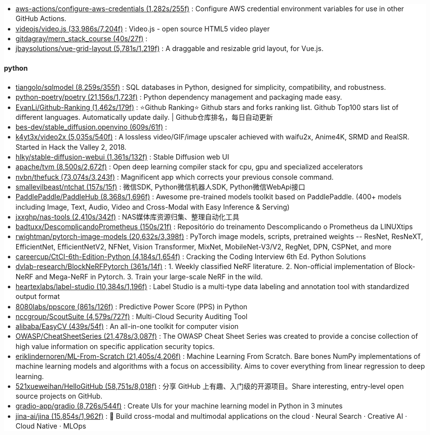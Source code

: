 * [aws-actions/configure-aws-credentials (1,282s/255f)](https://github.com/aws-actions/configure-aws-credentials) : Configure AWS credential environment variables for use in other GitHub Actions.
* [videojs/video.js (33,986s/7,204f)](https://github.com/videojs/video.js) : Video.js - open source HTML5 video player
* [gitdagray/mern_stack_course (40s/27f)](https://github.com/gitdagray/mern_stack_course) : 
* [jbaysolutions/vue-grid-layout (5,781s/1,219f)](https://github.com/jbaysolutions/vue-grid-layout) : A draggable and resizable grid layout, for Vue.js.

#### python
* [tiangolo/sqlmodel (8,259s/355f)](https://github.com/tiangolo/sqlmodel) : SQL databases in Python, designed for simplicity, compatibility, and robustness.
* [python-poetry/poetry (21,156s/1,723f)](https://github.com/python-poetry/poetry) : Python dependency management and packaging made easy.
* [EvanLi/Github-Ranking (1,462s/179f)](https://github.com/EvanLi/Github-Ranking) : ⭐Github Ranking⭐ Github stars and forks ranking list. Github Top100 stars list of different languages. Automatically update daily. | Github仓库排名，每日自动更新
* [bes-dev/stable_diffusion.openvino (609s/61f)](https://github.com/bes-dev/stable_diffusion.openvino) : 
* [k4yt3x/video2x (5,035s/540f)](https://github.com/k4yt3x/video2x) : A lossless video/GIF/image upscaler achieved with waifu2x, Anime4K, SRMD and RealSR. Started in Hack the Valley 2, 2018.
* [hlky/stable-diffusion-webui (1,361s/132f)](https://github.com/hlky/stable-diffusion-webui) : Stable Diffusion web UI
* [apache/tvm (8,500s/2,672f)](https://github.com/apache/tvm) : Open deep learning compiler stack for cpu, gpu and specialized accelerators
* [nvbn/thefuck (73,074s/3,243f)](https://github.com/nvbn/thefuck) : Magnificent app which corrects your previous console command.
* [smallevilbeast/ntchat (157s/15f)](https://github.com/smallevilbeast/ntchat) : 微信SDK, Python微信机器人SDK, Python微信WebApi接口
* [PaddlePaddle/PaddleHub (8,368s/1,696f)](https://github.com/PaddlePaddle/PaddleHub) : Awesome pre-trained models toolkit based on PaddlePaddle. (400+ models including Image, Text, Audio, Video and Cross-Modal with Easy Inference & Serving)
* [jxxghp/nas-tools (2,410s/342f)](https://github.com/jxxghp/nas-tools) : NAS媒体库资源归集、整理自动化工具
* [badtuxx/DescomplicandoPrometheus (150s/21f)](https://github.com/badtuxx/DescomplicandoPrometheus) : Repositório do treinamento Descomplicando o Prometheus da LINUXtips
* [rwightman/pytorch-image-models (20,632s/3,398f)](https://github.com/rwightman/pytorch-image-models) : PyTorch image models, scripts, pretrained weights -- ResNet, ResNeXT, EfficientNet, EfficientNetV2, NFNet, Vision Transformer, MixNet, MobileNet-V3/V2, RegNet, DPN, CSPNet, and more
* [careercup/CtCI-6th-Edition-Python (4,184s/1,654f)](https://github.com/careercup/CtCI-6th-Edition-Python) : Cracking the Coding Interview 6th Ed. Python Solutions
* [dvlab-research/BlockNeRFPytorch (361s/14f)](https://github.com/dvlab-research/BlockNeRFPytorch) : 1. Weekly classified NeRF literature. 2. Non-official implementation of Block-NeRF and Mega-NeRF in Pytorch. 3. Train your large-scale NeRF in the wild.
* [heartexlabs/label-studio (10,384s/1,196f)](https://github.com/heartexlabs/label-studio) : Label Studio is a multi-type data labeling and annotation tool with standardized output format
* [8080labs/ppscore (861s/126f)](https://github.com/8080labs/ppscore) : Predictive Power Score (PPS) in Python
* [nccgroup/ScoutSuite (4,579s/727f)](https://github.com/nccgroup/ScoutSuite) : Multi-Cloud Security Auditing Tool
* [alibaba/EasyCV (439s/54f)](https://github.com/alibaba/EasyCV) : An all-in-one toolkit for computer vision
* [OWASP/CheatSheetSeries (21,478s/3,087f)](https://github.com/OWASP/CheatSheetSeries) : The OWASP Cheat Sheet Series was created to provide a concise collection of high value information on specific application security topics.
* [eriklindernoren/ML-From-Scratch (21,405s/4,206f)](https://github.com/eriklindernoren/ML-From-Scratch) : Machine Learning From Scratch. Bare bones NumPy implementations of machine learning models and algorithms with a focus on accessibility. Aims to cover everything from linear regression to deep learning.
* [521xueweihan/HelloGitHub (58,751s/8,018f)](https://github.com/521xueweihan/HelloGitHub) : 分享 GitHub 上有趣、入门级的开源项目。Share interesting, entry-level open source projects on GitHub.
* [gradio-app/gradio (8,726s/544f)](https://github.com/gradio-app/gradio) : Create UIs for your machine learning model in Python in 3 minutes
* [jina-ai/jina (15,854s/1,962f)](https://github.com/jina-ai/jina) : 🔮 Build cross-modal and multimodal applications on the cloud · Neural Search · Creative AI · Cloud Native · MLOps